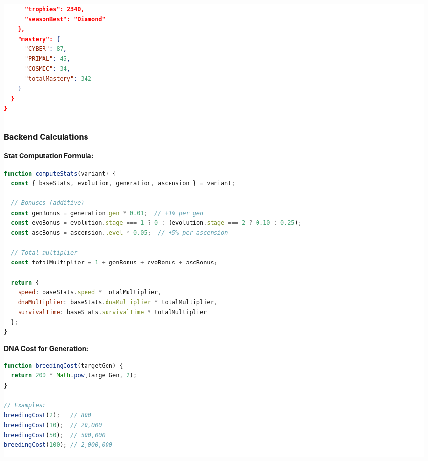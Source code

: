 ```json
      "trophies": 2340,
      "seasonBest": "Diamond"
    },
    "mastery": {
      "CYBER": 87,
      "PRIMAL": 45,
      "COSMIC": 34,
      "totalMastery": 342
    }
  }
}
```

---

### Backend Calculations

**Stat Computation Formula:**
```javascript
function computeStats(variant) {
  const { baseStats, evolution, generation, ascension } = variant;

  // Bonuses (additive)
  const genBonus = generation.gen * 0.01;  // +1% per gen
  const evoBonus = evolution.stage === 1 ? 0 : (evolution.stage === 2 ? 0.10 : 0.25);
  const ascBonus = ascension.level * 0.05;  // +5% per ascension

  // Total multiplier
  const totalMultiplier = 1 + genBonus + evoBonus + ascBonus;

  return {
    speed: baseStats.speed * totalMultiplier,
    dnaMultiplier: baseStats.dnaMultiplier * totalMultiplier,
    survivalTime: baseStats.survivalTime * totalMultiplier
  };
}
```

**DNA Cost for Generation:**
```javascript
function breedingCost(targetGen) {
  return 200 * Math.pow(targetGen, 2);
}

// Examples:
breedingCost(2);   // 800
breedingCost(10);  // 20,000
breedingCost(50);  // 500,000
breedingCost(100); // 2,000,000
```

---
